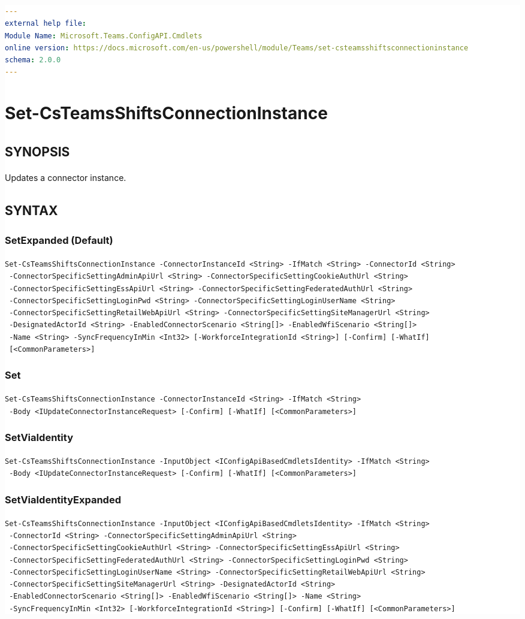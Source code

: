 ```yaml
---
external help file:
Module Name: Microsoft.Teams.ConfigAPI.Cmdlets
online version: https://docs.microsoft.com/en-us/powershell/module/Teams/set-csteamsshiftsconnectioninstance
schema: 2.0.0
---
```


# Set-CsTeamsShiftsConnectionInstance

## SYNOPSIS
Updates a connector instance.

## SYNTAX

### SetExpanded (Default)
```
Set-CsTeamsShiftsConnectionInstance -ConnectorInstanceId <String> -IfMatch <String> -ConnectorId <String>
 -ConnectorSpecificSettingAdminApiUrl <String> -ConnectorSpecificSettingCookieAuthUrl <String>
 -ConnectorSpecificSettingEssApiUrl <String> -ConnectorSpecificSettingFederatedAuthUrl <String>
 -ConnectorSpecificSettingLoginPwd <String> -ConnectorSpecificSettingLoginUserName <String>
 -ConnectorSpecificSettingRetailWebApiUrl <String> -ConnectorSpecificSettingSiteManagerUrl <String>
 -DesignatedActorId <String> -EnabledConnectorScenario <String[]> -EnabledWfiScenario <String[]>
 -Name <String> -SyncFrequencyInMin <Int32> [-WorkforceIntegrationId <String>] [-Confirm] [-WhatIf]
 [<CommonParameters>]
```

### Set
```
Set-CsTeamsShiftsConnectionInstance -ConnectorInstanceId <String> -IfMatch <String>
 -Body <IUpdateConnectorInstanceRequest> [-Confirm] [-WhatIf] [<CommonParameters>]
```

### SetViaIdentity
```
Set-CsTeamsShiftsConnectionInstance -InputObject <IConfigApiBasedCmdletsIdentity> -IfMatch <String>
 -Body <IUpdateConnectorInstanceRequest> [-Confirm] [-WhatIf] [<CommonParameters>]
```

### SetViaIdentityExpanded
```
Set-CsTeamsShiftsConnectionInstance -InputObject <IConfigApiBasedCmdletsIdentity> -IfMatch <String>
 -ConnectorId <String> -ConnectorSpecificSettingAdminApiUrl <String>
 -ConnectorSpecificSettingCookieAuthUrl <String> -ConnectorSpecificSettingEssApiUrl <String>
 -ConnectorSpecificSettingFederatedAuthUrl <String> -ConnectorSpecificSettingLoginPwd <String>
 -ConnectorSpecificSettingLoginUserName <String> -ConnectorSpecificSettingRetailWebApiUrl <String>
 -ConnectorSpecificSettingSiteManagerUrl <String> -DesignatedActorId <String>
 -EnabledConnectorScenario <String[]> -EnabledWfiScenario <String[]> -Name <String>
 -SyncFrequencyInMin <Int32> [-WorkforceIntegrationId <String>] [-Confirm] [-WhatIf] [<CommonParameters>]
```
